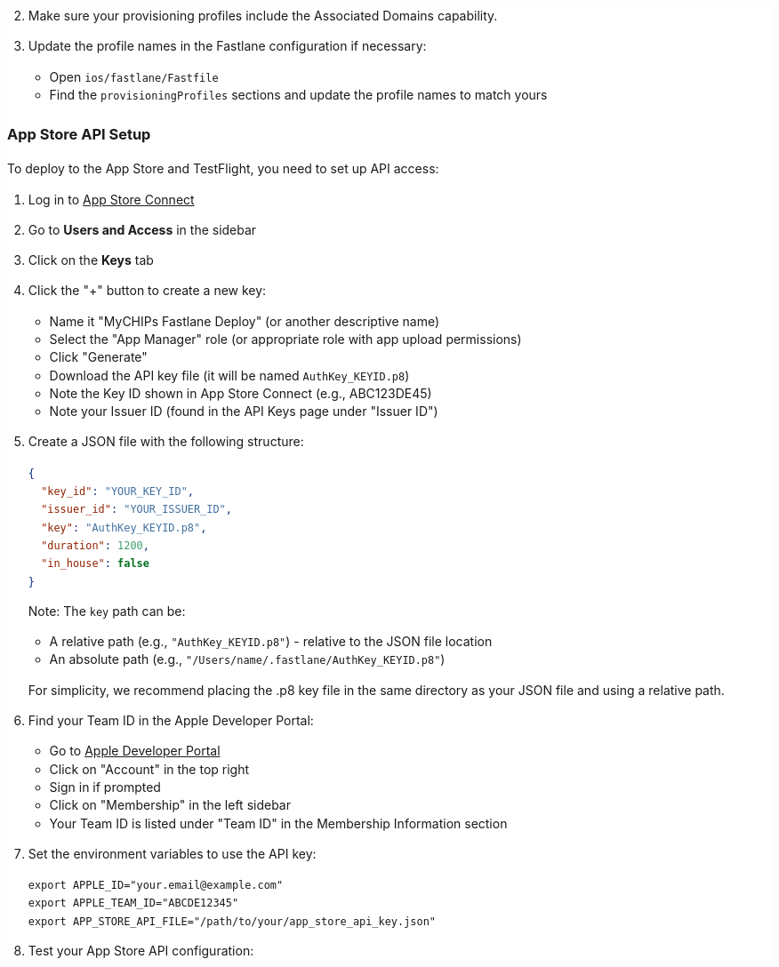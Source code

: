 2. Make sure your provisioning profiles include the Associated Domains capability.

3. Update the profile names in the Fastlane configuration if necessary:
   - Open `ios/fastlane/Fastfile`
   - Find the `provisioningProfiles` sections and update the profile names to match yours

### App Store API Setup

To deploy to the App Store and TestFlight, you need to set up API access:

1. Log in to [App Store Connect](https://appstoreconnect.apple.com/)

2. Go to **Users and Access** in the sidebar

3. Click on the **Keys** tab

4. Click the "+" button to create a new key:
   - Name it "MyCHIPs Fastlane Deploy" (or another descriptive name)
   - Select the "App Manager" role (or appropriate role with app upload permissions)
   - Click "Generate"
   - Download the API key file (it will be named `AuthKey_KEYID.p8`)
   - Note the Key ID shown in App Store Connect (e.g., ABC123DE45)
   - Note your Issuer ID (found in the API Keys page under "Issuer ID")

5. Create a JSON file with the following structure:
   ```json
   {
     "key_id": "YOUR_KEY_ID",
     "issuer_id": "YOUR_ISSUER_ID",
     "key": "AuthKey_KEYID.p8",
     "duration": 1200,
     "in_house": false
   }
   ```
   
   Note: The `key` path can be:
   - A relative path (e.g., `"AuthKey_KEYID.p8"`) - relative to the JSON file location
   - An absolute path (e.g., `"/Users/name/.fastlane/AuthKey_KEYID.p8"`)
   
   For simplicity, we recommend placing the .p8 key file in the same directory as your JSON file and using a relative path.

6. Find your Team ID in the Apple Developer Portal:
   - Go to [Apple Developer Portal](https://developer.apple.com/)
   - Click on "Account" in the top right
   - Sign in if prompted
   - Click on "Membership" in the left sidebar
   - Your Team ID is listed under "Team ID" in the Membership Information section

7. Set the environment variables to use the API key:
   ```
   export APPLE_ID="your.email@example.com"
   export APPLE_TEAM_ID="ABCDE12345"
   export APP_STORE_API_FILE="/path/to/your/app_store_api_key.json"
   ```

8. Test your App Store API configuration:
   